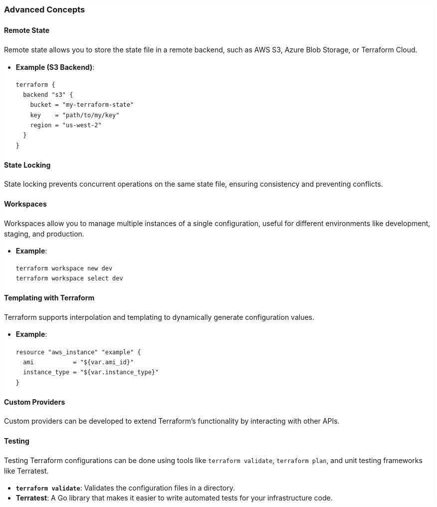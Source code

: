 ### Advanced Concepts

#### Remote State
Remote state allows you to store the state file in a remote backend, such as AWS S3, Azure Blob Storage, or Terraform Cloud.

- **Example (S3 Backend)**:
  ```hcl
  terraform {
    backend "s3" {
      bucket = "my-terraform-state"
      key    = "path/to/my/key"
      region = "us-west-2"
    }
  }
  ```

#### State Locking
State locking prevents concurrent operations on the same state file, ensuring consistency and preventing conflicts.

#### Workspaces
Workspaces allow you to manage multiple instances of a single configuration, useful for different environments like development, staging, and production.

- **Example**:
  ```hcl
  terraform workspace new dev
  terraform workspace select dev
  ```

#### Templating with Terraform
Terraform supports interpolation and templating to dynamically generate configuration values.

- **Example**:
  ```hcl
  resource "aws_instance" "example" {
    ami           = "${var.ami_id}"
    instance_type = "${var.instance_type}"
  }
  ```

#### Custom Providers
Custom providers can be developed to extend Terraform’s functionality by interacting with other APIs.

#### Testing
Testing Terraform configurations can be done using tools like `terraform validate`, `terraform plan`, and unit testing frameworks like Terratest.

- **`terraform validate`**: Validates the configuration files in a directory.
- **Terratest**: A Go library that makes it easier to write automated tests for your infrastructure code.
